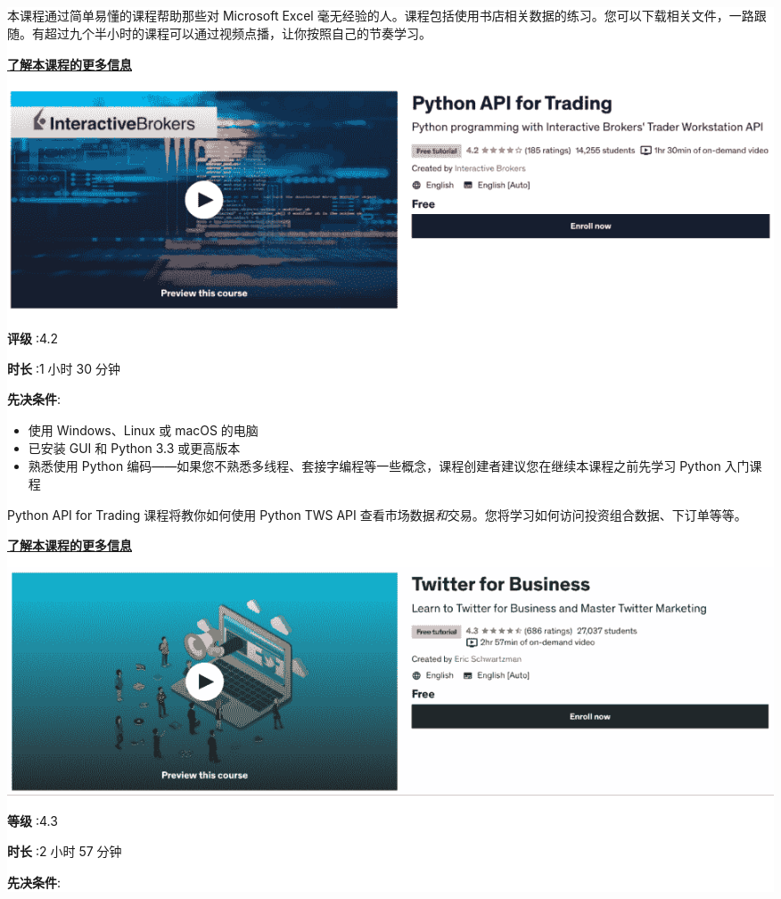 本课程通过简单易懂的课程帮助那些对 Microsoft Excel 毫无经验的人。课程包括使用书店相关数据的练习。您可以下载相关文件，一路跟随。有超过九个半小时的课程可以通过视频点播，让你按照自己的节奏学习。

[**了解本课程的更多信息**](https://click.linksynergy.com/deeplink?id=jU79Zysihs4&mid=39197&murl=https%3A%2F%2Fwww.udemy.com%2Fcourse%2Fuseful-excel-for-beginners%2F)

**![Python API for Trading](img/6e57b60ab57d713a6d8a84aba293276e.png)**

**评级** :4.2

**时长** :1 小时 30 分钟

**先决条件**:

*   使用 Windows、Linux 或 macOS 的电脑
*   已安装 GUI 和 Python 3.3 或更高版本
*   熟悉使用 Python 编码——如果您不熟悉多线程、套接字编程等一些概念，课程创建者建议您在继续本课程之前先学习 Python 入门课程

Python API for Trading 课程将教你如何使用 Python TWS API 查看市场数据*和*交易。您将学习如何访问投资组合数据、下订单等等。

[**了解本课程的更多信息**](https://www.udemy.com/course/python-api-for-trading/)

**![Twitter for Business](img/18fb783d5860c4ed9af47bb10ebe1a30.png)**

**等级** :4.3

**时长** :2 小时 57 分钟

**先决条件**:
